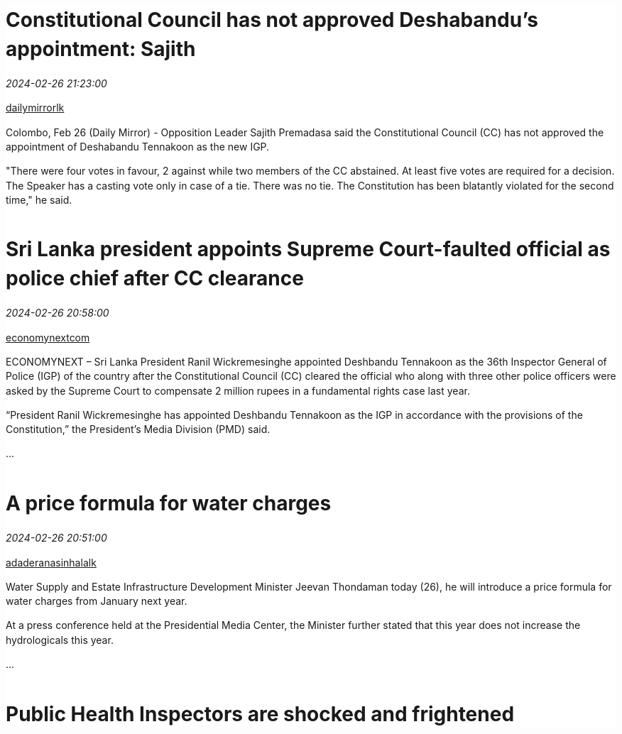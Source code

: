 
# Constitutional Council has not approved Deshabandu’s appointment: Sajith

*2024-02-26 21:23:00*

[dailymirrorlk](https://www.dailymirror.lk/breaking-news/Constitutional-Council-has-not-approved-Deshabandus-appointment-Sajith/108-277757)

Colombo, Feb 26 (Daily Mirror) - Opposition Leader Sajith Premadasa said the Constitutional Council (CC) has not approved the appointment of Deshabandu Tennakoon as the new IGP.

"There were four votes in favour, 2 against while two members of the CC abstained. At least five votes are required for a decision. The Speaker has a casting vote only in case of a tie. There was no tie. The Constitution has been blatantly violated for the second time," he said.



# Sri Lanka president appoints Supreme Court-faulted official as police chief after CC clearance

*2024-02-26 20:58:00*

[economynextcom](https://economynext.com/sri-lanka-president-appoints-supreme-court-faulted-official-as-police-chief-after-cc-clearance-152160/)

ECONOMYNEXT – Sri Lanka President Ranil Wickremesinghe appointed Deshbandu Tennakoon as the 36th Inspector General of Police (IGP) of the country after the Constitutional Council (CC) cleared the official who along with three other police officers were asked by the Supreme Court to compensate 2 million rupees in a fundamental rights case last year.

“President Ranil Wickremesinghe has appointed Deshbandu Tennakoon as the IGP in accordance with the provisions of the Constitution,” the President’s Media Division (PMD) said.

...



# A price formula for water charges

*2024-02-26 20:51:00*

[adaderanasinhalalk](http://sinhala.adaderana.lk/news/193855)

Water Supply and Estate Infrastructure Development Minister Jeevan Thondaman today (26), he will introduce a price formula for water charges from January next year.

At a press conference held at the Presidential Media Center, the Minister further stated that this year does not increase the hydrologicals this year.

...



# Public Health Inspectors are shocked and frightened
